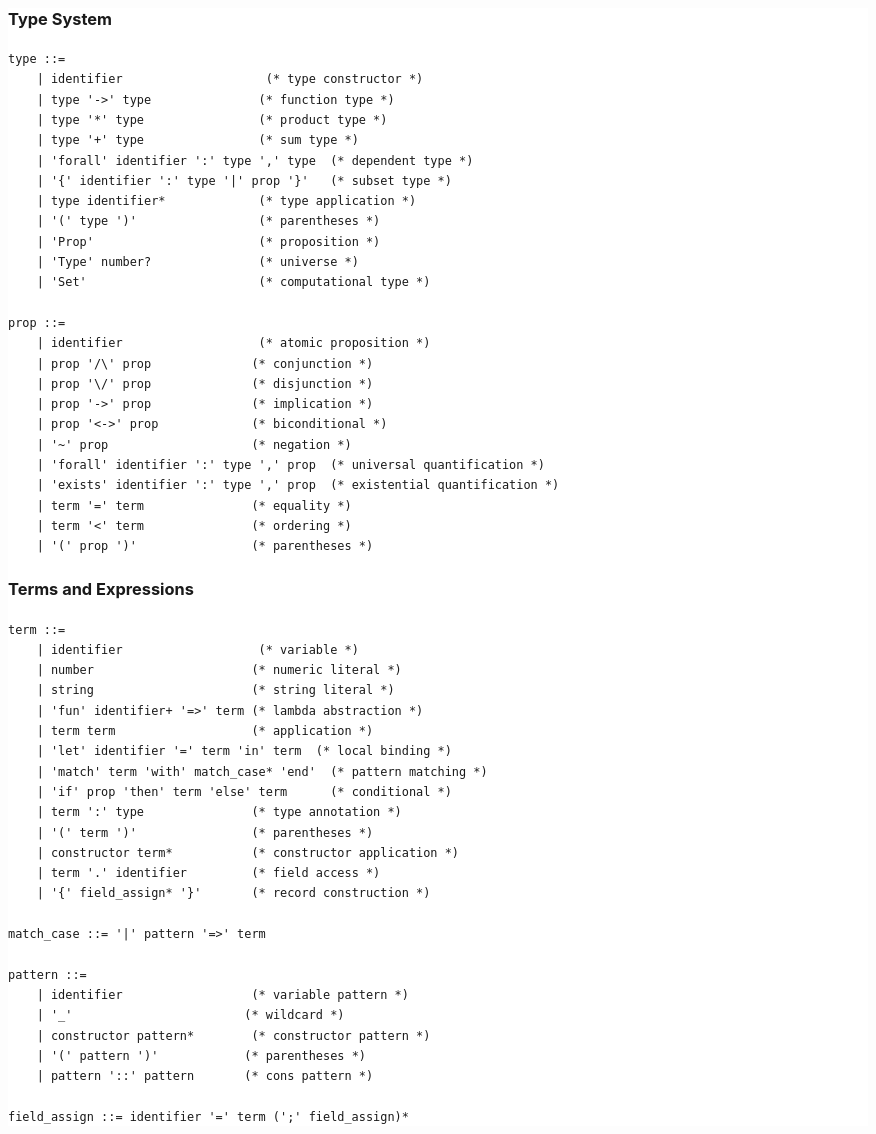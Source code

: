 ### Type System
```
type ::= 
    | identifier                    (* type constructor *)
    | type '->' type               (* function type *)
    | type '*' type                (* product type *)
    | type '+' type                (* sum type *)
    | 'forall' identifier ':' type ',' type  (* dependent type *)
    | '{' identifier ':' type '|' prop '}'   (* subset type *)
    | type identifier*             (* type application *)
    | '(' type ')'                 (* parentheses *)
    | 'Prop'                       (* proposition *)
    | 'Type' number?               (* universe *)
    | 'Set'                        (* computational type *)

prop ::= 
    | identifier                   (* atomic proposition *)
    | prop '/\' prop              (* conjunction *)
    | prop '\/' prop              (* disjunction *)  
    | prop '->' prop              (* implication *)
    | prop '<->' prop             (* biconditional *)
    | '~' prop                    (* negation *)
    | 'forall' identifier ':' type ',' prop  (* universal quantification *)
    | 'exists' identifier ':' type ',' prop  (* existential quantification *)
    | term '=' term               (* equality *)
    | term '<' term               (* ordering *)
    | '(' prop ')'                (* parentheses *)
```

### Terms and Expressions
```
term ::=
    | identifier                   (* variable *)
    | number                      (* numeric literal *)
    | string                      (* string literal *)
    | 'fun' identifier+ '=>' term (* lambda abstraction *)
    | term term                   (* application *)
    | 'let' identifier '=' term 'in' term  (* local binding *)
    | 'match' term 'with' match_case* 'end'  (* pattern matching *)
    | 'if' prop 'then' term 'else' term      (* conditional *)
    | term ':' type               (* type annotation *)
    | '(' term ')'                (* parentheses *)
    | constructor term*           (* constructor application *)
    | term '.' identifier         (* field access *)
    | '{' field_assign* '}'       (* record construction *)

match_case ::= '|' pattern '=>' term

pattern ::=
    | identifier                  (* variable pattern *)
    | '_'                        (* wildcard *)
    | constructor pattern*        (* constructor pattern *)
    | '(' pattern ')'            (* parentheses *)
    | pattern '::' pattern       (* cons pattern *)

field_assign ::= identifier '=' term (';' field_assign)*
```
